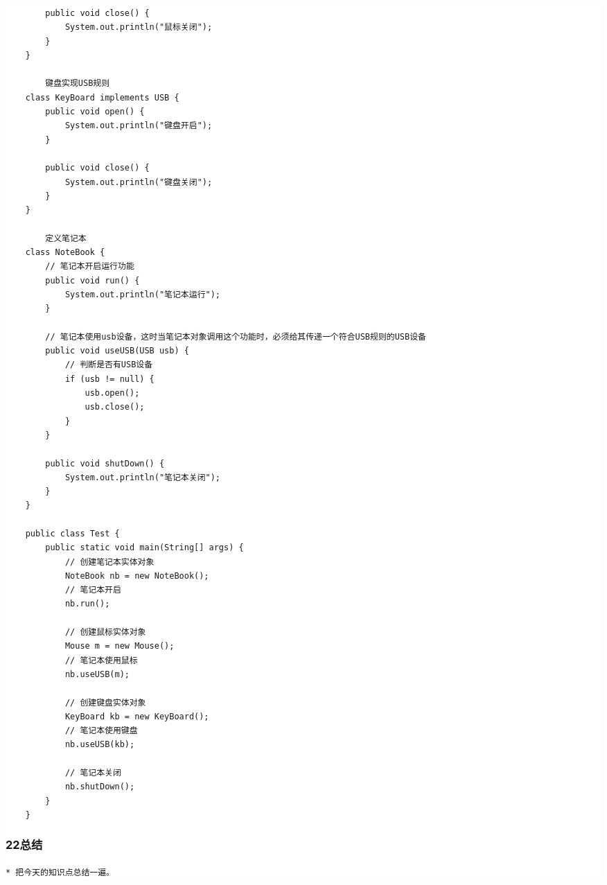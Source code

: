 			public void close() {
				System.out.println("鼠标关闭");
			}
		}
		
			键盘实现USB规则
		class KeyBoard implements USB {
			public void open() {
				System.out.println("键盘开启");
			}
		
			public void close() {
				System.out.println("键盘关闭");
			}
		}
		
			定义笔记本
		class NoteBook {
			// 笔记本开启运行功能
			public void run() {
				System.out.println("笔记本运行");
			}
		
			// 笔记本使用usb设备，这时当笔记本对象调用这个功能时，必须给其传递一个符合USB规则的USB设备
			public void useUSB(USB usb) {
				// 判断是否有USB设备
				if (usb != null) {
					usb.open();
					usb.close();
				}
			}
		
			public void shutDown() {
				System.out.println("笔记本关闭");
			}
		}
		
		public class Test {
			public static void main(String[] args) {
				// 创建笔记本实体对象
				NoteBook nb = new NoteBook();
				// 笔记本开启
				nb.run();
		
				// 创建鼠标实体对象
				Mouse m = new Mouse();
				// 笔记本使用鼠标
				nb.useUSB(m);
		
				// 创建键盘实体对象
				KeyBoard kb = new KeyBoard();
				// 笔记本使用键盘
				nb.useUSB(kb);
		
				// 笔记本关闭
				nb.shutDown();
			}
		}

### 22总结
	* 把今天的知识点总结一遍。